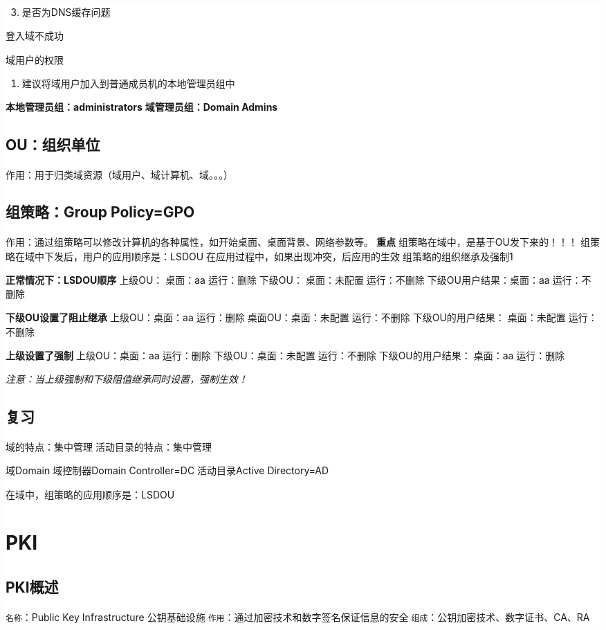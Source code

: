 3. 是否为DNS缓存问题

登入域不成功

域用户的权限
1. 建议将域用户加入到普通成员机的本地管理员组中


**本地管理员组：administrators**
**域管理员组：Domain Admins**

## OU：组织单位
作用：用于归类域资源（域用户、域计算机、域。。。）

## 组策略：Group Policy=GPO
作用：通过组策略可以修改计算机的各种属性，如开始桌面、桌面背景、网络参数等。
**重点**
组策略在域中，是基于OU发下来的！！！
组策略在域中下发后，用户的应用顺序是：LSDOU
在应用过程中，如果出现冲突，后应用的生效
组策略的组织继承及强制1

**正常情况下：LSDOU顺序**
上级OU： 桌面：aa 运行：删除
下级OU： 桌面：未配置  运行：不删除
下级OU用户结果：桌面：aa 运行：不删除

**下级OU设置了阻止继承**
上级OU：桌面：aa  运行：删除
桌面OU：桌面：未配置   运行：不删除
下级OU的用户结果： 桌面：未配置  运行：不删除

**上级设置了强制**
上级OU：桌面：aa  运行：删除
下级OU：桌面：未配置   运行：不删除
下级OU的用户结果： 桌面：aa  运行：删除

*注意：当上级强制和下级阻值继承同时设置，强制生效！*

## 复习
域的特点：集中管理
活动目录的特点：集中管理

域Domain
域控制器Domain Controller=DC
活动目录Active Directory=AD

在域中，组策略的应用顺序是：LSDOU

# PKI
## PKI概述
`名称`：Public Key Infrastructure 公钥基础设施
`作用`：通过加密技术和数字签名保证信息的安全
`组成`：公钥加密技术、数字证书、CA、RA
